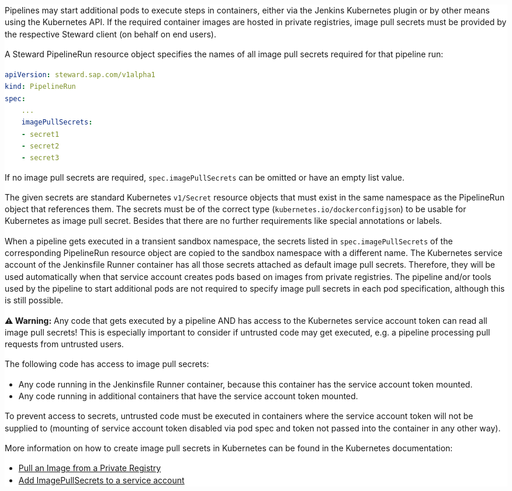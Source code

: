 Pipelines may start additional pods to execute steps in containers, either via the Jenkins Kubernetes plugin or by other means using the Kubernetes API.
If the required container images are hosted in private registries, image pull secrets must be provided by the respective Steward client (on behalf on end users).

A Steward PipelineRun resource object specifies the names of all image pull secrets required for that pipeline run:

```yaml
apiVersion: steward.sap.com/v1alpha1
kind: PipelineRun
spec:
    ...
    imagePullSecrets:
    - secret1
    - secret2
    - secret3
```

If no image pull secrets are required, `spec.imagePullSecrets` can be omitted or have an empty list value.

The given secrets are standard Kubernetes `v1/Secret` resource objects that must exist in the same namespace as the PipelineRun object that references them.
The secrets must be of the correct type (`kubernetes.io/dockerconfigjson`) to be usable for Kubernetes as image pull secret.
Besides that there are no further requirements like special annotations or labels.

When a pipeline gets executed in a transient sandbox namespace, the secrets listed in `spec.imagePullSecrets` of the corresponding PipelineRun resource object are copied to the sandbox namespace with a different name.
The Kubernetes service account of the Jenkinsfile Runner container has all those secrets attached as default image pull secrets.
Therefore, they will be used automatically when that service account creates pods based on images from private registries.
The pipeline and/or tools used by the pipeline to start additional pods are not required to specify image pull secrets in each pod specification, although this is still possible.

__:warning: Warning:__ Any code that gets executed by a pipeline AND has access to the Kubernetes service account token can read all image pull secrets! This is especially important to consider if untrusted code may get executed, e.g. a pipeline processing pull requests from untrusted users.

The following code has access to image pull secrets:

- Any code running in the Jenkinsfile Runner container, because this container has the service account token mounted.
- Any code running in additional containers that have the service account token mounted.

To prevent access to secrets, untrusted code must be executed in containers where the service account token will not be supplied to (mounting of service account token disabled via pod spec and token not passed into the container in any other way).

More information on how to create image pull secrets in Kubernetes can be found in the Kubernetes documentation:

- [Pull an Image from a Private Registry][k8s_docs-pull_image_private_registry]
- [Add ImagePullSecrets to a service account][k8s_docs_add_imagepullsecrets_to_service_account]


[jenkins_k8s_credential_provider_plugin]: https://jenkinsci.github.io/kubernetes-credentials-provider-plugin/
[jenkins_k8s_credential_provider_plugin_examples]: https://jenkinsci.github.io/kubernetes-credentials-provider-plugin/examples/
[k8s_docs-pull_image_private_registry]: https://kubernetes.io/docs/tasks/configure-pod-container/pull-image-private-registry/
[k8s_docs_add_imagepullsecrets_to_service_account]: https://kubernetes.io/docs/tasks/configure-pod-container/configure-service-account/#add-imagepullsecrets-to-a-service-account
[k8s_docs_secrets]: https://kubernetes.io/docs/concepts/configuration/secret/
[k8s_docs_distribute_credentials_secure]: https://kubernetes.io/docs/tasks/inject-data-application/distribute-credentials-secure/
[k8s_secret_types_src]: https://github.com/kubernetes/kubernetes/blob/e09f5c40b55c91f681a46ee17f9bc447eeacee57/pkg/apis/core/types.go#L4360-L4444